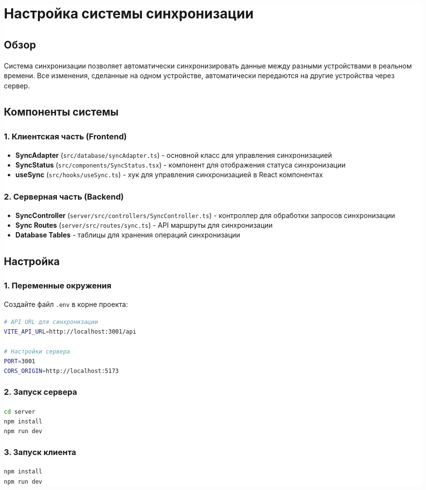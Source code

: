 # Настройка системы синхронизации

## Обзор

Система синхронизации позволяет автоматически синхронизировать данные между разными устройствами в реальном времени. Все изменения, сделанные на одном устройстве, автоматически передаются на другие устройства через сервер.

## Компоненты системы

### 1. Клиентская часть (Frontend)

- **SyncAdapter** (`src/database/syncAdapter.ts`) - основной класс для управления синхронизацией
- **SyncStatus** (`src/components/SyncStatus.tsx`) - компонент для отображения статуса синхронизации
- **useSync** (`src/hooks/useSync.ts`) - хук для управления синхронизацией в React компонентах

### 2. Серверная часть (Backend)

- **SyncController** (`server/src/controllers/SyncController.ts`) - контроллер для обработки запросов синхронизации
- **Sync Routes** (`server/src/routes/sync.ts`) - API маршруты для синхронизации
- **Database Tables** - таблицы для хранения операций синхронизации

## Настройка

### 1. Переменные окружения

Создайте файл `.env` в корне проекта:

```bash
# API URL для синхронизации
VITE_API_URL=http://localhost:3001/api

# Настройки сервера
PORT=3001
CORS_ORIGIN=http://localhost:5173
```

### 2. Запуск сервера

```bash
cd server
npm install
npm run dev
```

### 3. Запуск клиента

```bash
npm install
npm run dev
```
